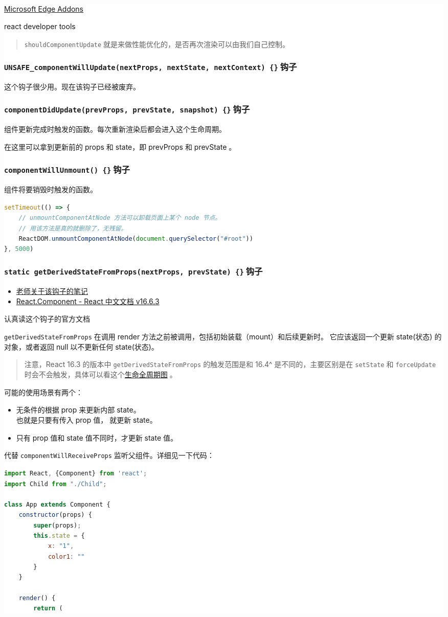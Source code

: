 [Microsoft Edge Addons](https://microsoftedge.microsoft.com/addons/detail/react-developer-tools/gpphkfbcpidddadnkolkpfckpihlkkil?hl=zh-CN)

react developer tools

> `shouldComponentUpdate` 就是来做性能优化的，是否再次渲染可以由我们自己控制。

### `UNSAFE_componentWillUpdate(nextProps, nextState, nextContext) {}` 钩子

这个钩子很少用。现在该钩子已经被废弃。

### `componentDidUpdate(prevProps, prevState, snapshot) {}` 钩子

组件更新完成时触发的函数。每次重新渲染后都会进入这个生命周期。

在这里可以拿到更新前的 props 和 state，即 prevProps 和 prevState 。

### `componentWillUnmount() {}` 钩子

组件将要销毁时触发的函数。

```jsx
setTimeout(() => {
    // unmountComponentAtNode 方法可以卸载页面上某个 node 节点。
    // 用该方法是真的就删除了，无残留。
    ReactDOM.unmountComponentAtNode(document.querySelector("#root"))
}, 5000)
```

### `static getDerivedStateFromProps(nextProps, prevState) {}` 钩子

- [老师关于该钩子的笔记](https://www.notion.so/1-205024c617c14658a9dadc3258687f04)
- [React.Component - React 中文文档 v16.6.3](https://react.html.cn/docs/react-component.html#static-getderivedstatefromprops)

认真读这个钩子的官方文档

`getDerivedStateFromProps` 在调用 render 方法之前被调用，包括初始装载（mount）和后续更新时。 它应该返回一个更新 state(状态) 的对象，或者返回 null 以不更新任何 state(状态)。


> 注意，React 16.3 的版本中 `getDerivedStateFromProps` 的触发范围是和 16.4^ 是不同的，主要区别是在 `setState` 和 `forceUpdate` 时会不会触发，具体可以看这个[生命全周期图](http://projects.wojtekmaj.pl/react-lifecycle-methods-diagram/) 。

可能的使用场景有两个：

- 无条件的根据 prop 来更新内部 state。    
    也就是只要有传入 prop 值， 就更新 state。
    
- 只有 prop 值和 state 值不同时，才更新 state 值。

代替 `componentWillReceiveProps` 监听父组件。详细见一下代码：

```jsx
import React, {Component} from 'react';
import Child from "./Child";

class App extends Component {
    constructor(props) {
        super(props);
        this.state = {
            x: "1",
            color1: ""
        }
    }

    render() {
        return (
```